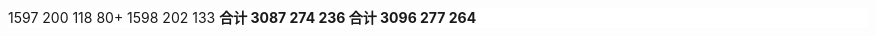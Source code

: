  </td>
 <td width="49">
  1597
 </td>
 <td width="36">
  200
 </td>
 <td width="39">
  118
 </td>
 <td width="49">
  80+
 </td>
 <td width="50">
  1598
 </td>
 <td width="36">
  202
 </td>
 <td width="36">
  133
 </td>
</tr>
<tr>
 <td width="50">
  <strong>
   合计
  </strong>
 </td>
 <td width="49">
  <strong>
   3087
  </strong>
 </td>
 <td width="36">
  <strong>
   274
  </strong>
 </td>
 <td width="39">
  <strong>
   236
  </strong>
 </td>
 <td width="49">
  <strong>
   合计
  </strong>
 </td>
 <td width="50">
  <strong>
   3096
  </strong>
 </td>
 <td width="36">
  <strong>
   277
  </strong>
 </td>
 <td width="36">
  <strong>
   264
  </strong>
 </td>